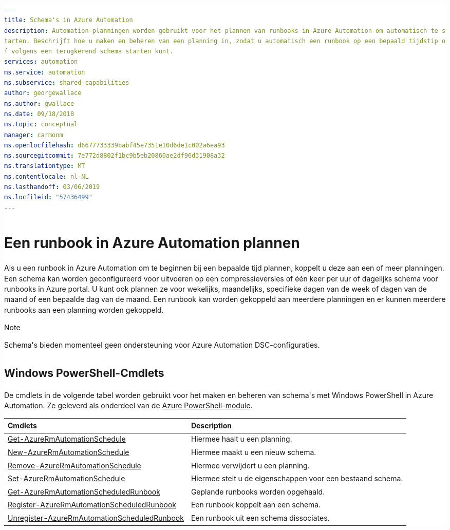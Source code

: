 ```yaml
---
title: Schema's in Azure Automation
description: Automation-planningen worden gebruikt voor het plannen van runbooks in Azure Automation om automatisch te starten. Beschrijft hoe u maken en beheren van een planning in, zodat u automatisch een runbook op een bepaald tijdstip of volgens een terugkerend schema starten kunt.
services: automation
ms.service: automation
ms.subservice: shared-capabilities
author: georgewallace
ms.author: gwallace
ms.date: 09/18/2018
ms.topic: conceptual
manager: carmonm
ms.openlocfilehash: d6677733339babf45e7351e10d6de1c002a6ea93
ms.sourcegitcommit: 7e772d8802f1bc9b5eb20860ae2df96d31908a32
ms.translationtype: MT
ms.contentlocale: nl-NL
ms.lasthandoff: 03/06/2019
ms.locfileid: "57436499"
---
```

# <a name="scheduling-a-runbook-in-azure-automation"></a>Een runbook in Azure Automation plannen

Als u een runbook in Azure Automation om te beginnen bij een bepaalde tijd plannen, koppelt u deze aan een of meer planningen. Een schema kan worden geconfigureerd voor uitvoeren op een compressieversies of één keer per uur of dagelijks schema voor runbooks in Azure portal. U kunt ook plannen ze voor wekelijks, maandelijks, specifieke dagen van de week of dagen van de maand of een bepaalde dag van de maand. Een runbook kan worden gekoppeld aan meerdere planningen en er kunnen meerdere runbooks aan een planning worden gekoppeld.

> [!NOTE]
> Schema's bieden momenteel geen ondersteuning voor Azure Automation DSC-configuraties.

## <a name="windows-powershell-cmdlets"></a>Windows PowerShell-Cmdlets

De cmdlets in de volgende tabel worden gebruikt voor het maken en beheren van schema's met Windows PowerShell in Azure Automation. Ze geleverd als onderdeel van de [Azure PowerShell-module](/powershell/azure/overview).

| Cmdlets | Description |
|:--- |:--- |
| [Get-AzureRmAutomationSchedule](/powershell/module/azurerm.automation/get-azurermautomationschedule) |Hiermee haalt u een planning. |
| [New-AzureRmAutomationSchedule](/powershell/module/azurerm.automation/new-azurermautomationschedule) |Hiermee maakt u een nieuw schema. |
| [Remove-AzureRmAutomationSchedule](/powershell/module/azurerm.automation/remove-azurermautomationschedule) |Hiermee verwijdert u een planning. |
| [Set-AzureRmAutomationSchedule](/powershell/module/azurerm.automation/set-azurermautomationschedule) |Hiermee stelt u de eigenschappen voor een bestaand schema. |
| [Get-AzureRmAutomationScheduledRunbook](/powershell/module/azurerm.automation/get-azurermautomationscheduledrunbook) |Geplande runbooks worden opgehaald. |
| [Register-AzureRmAutomationScheduledRunbook](/powershell/module/azurerm.automation/register-azurermautomationscheduledrunbook) |Een runbook koppelt aan een schema. |
| [Unregister-AzureRmAutomationScheduledRunbook](/powershell/module/azurerm.automation/unregister-azurermautomationscheduledrunbook) |Een runbook uit een schema dissociates. |
